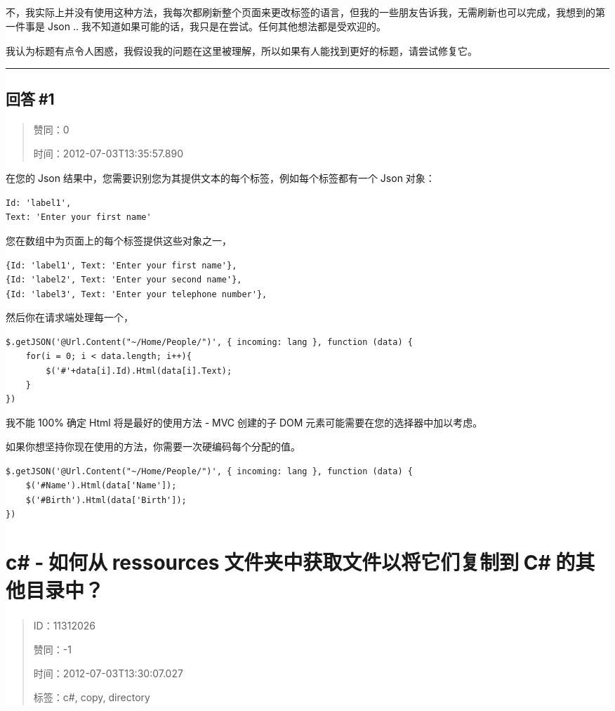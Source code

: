 不，我实际上并没有使用这种方法，我每次都刷新整个页面来更改标签的语言，但我的一些朋友告诉我，无需刷新也可以完成，我想到的第一件事是 Json .. 我不知道如果可能的话，我只是在尝试。任何其他想法都是受欢迎的。

我认为标题有点令人困惑，我假设我的问题在这里被理解，所以如果有人能找到更好的标题，请尝试修复它。

* * *

## 回答 #1

> 赞同：0
> 
> 时间：2012-07-03T13:35:57.890

在您的 Json 结果中，您需要识别您为其提供文本的每个标签，例如每个标签都有一个 Json 对象：

```
Id: 'label1',
Text: 'Enter your first name' 
```

您在数组中为页面上的每个标签提供这些对象之一，

```
{Id: 'label1', Text: 'Enter your first name'},
{Id: 'label2', Text: 'Enter your second name'},
{Id: 'label3', Text: 'Enter your telephone number'}, 
```

然后你在请求端处理每一个，

```
$.getJSON('@Url.Content("~/Home/People/")', { incoming: lang }, function (data) {
    for(i = 0; i < data.length; i++){
        $('#'+data[i].Id).Html(data[i].Text);
    }
}) 
```

我不能 100% 确定 Html 将是最好的使用方法 - MVC 创建的子 DOM 元素可能需要在您的选择器中加以考虑。

如果你想坚持你现在使用的方法，你需要一次硬编码每个分配的值。

```
$.getJSON('@Url.Content("~/Home/People/")', { incoming: lang }, function (data) {
    $('#Name').Html(data['Name']);
    $('#Birth').Html(data['Birth']);        
}) 
```

# c# - 如何从 ressources 文件夹中获取文件以将它们复制到 C# 的其他目录中？

> ID：11312026
> 
> 赞同：-1
> 
> 时间：2012-07-03T13:30:07.027
> 
> 标签：c#, copy, directory
